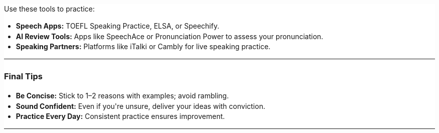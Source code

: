 Use these tools to practice:

- **Speech Apps:** TOEFL Speaking Practice, ELSA, or Speechify.
- **AI Review Tools:** Apps like SpeechAce or Pronunciation Power to assess your pronunciation.
- **Speaking Partners:** Platforms like iTalki or Cambly for live speaking practice.

------

### **Final Tips**

- **Be Concise:** Stick to 1–2 reasons with examples; avoid rambling.
- **Sound Confident:** Even if you're unsure, deliver your ideas with conviction.
- **Practice Every Day:** Consistent practice ensures improvement.

------

